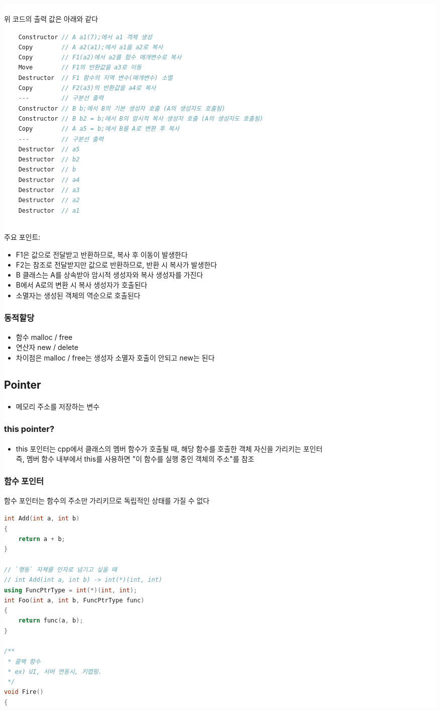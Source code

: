 <br> 위 코드의 출력 값은 아래와 같다

```cpp
    Constructor // A a1(7);에서 a1 객체 생성
    Copy        // A a2(a1);에서 a1을 a2로 복사
    Copy        // F1(a2)에서 a2를 함수 매개변수로 복사
    Move        // F1의 반환값을 a3로 이동
    Destructor  // F1 함수의 지역 변수(매개변수) 소멸
    Copy        // F2(a3)의 반환값을 a4로 복사
    ---         // 구분선 출력
    Constructor // B b;에서 B의 기본 생성자 호출 (A의 생성자도 호출됨)
    Constructor // B b2 = b;에서 B의 암시적 복사 생성자 호출 (A의 생성자도 호출됨)
    Copy        // A a5 = b;에서 B를 A로 변환 후 복사
    ---         // 구분선 출력
    Destructor  // a5
    Destructor  // b2
    Destructor  // b
    Destructor  // a4
    Destructor  // a3
    Destructor  // a2
    Destructor  // a1
```

<br> 주요 포인트:
- F1은 값으로 전달받고 반환하므로, 복사 후 이동이 발생한다
- F2는 참조로 전달받지만 값으로 반환하므로, 반환 시 복사가 발생한다
- B 클래스는 A를 상속받아 암시적 생성자와 복사 생성자를 가진다
- B에서 A로의 변환 시 복사 생성자가 호출된다
- 소멸자는 생성된 객체의 역순으로 호출된다

### 동적할당
- 함수 malloc / free
- 연산자 new / delete
- 차이점은 malloc / free는 생성자 소멸자 호출이 안되고 new는 된다

## Pointer
- 메모리 주소를 저장하는 변수

### this pointer?
- this 포인터는 cpp에서 클래스의 멤버 함수가 호출될 때, 해당 함수를 호출한 객체 자신을 가리키는 포인터  
즉, 멤버 함수 내부에서 this를 사용하면 "이 함수를 실행 중인 객체의 주소"를 참조

### 함수 포인터
함수 포인터는 함수의 주소만 가리키므로 독립적인 상태를 가질 수 없다
```cpp
int Add(int a, int b)
{
	return a + b;
}

// `행동` 자체를 인자로 넘기고 싶을 때
// int Add(int a, int b) -> int(*)(int, int)
using FuncPtrType = int(*)(int, int);
int Foo(int a, int b, FuncPtrType func)
{
	return func(a, b);
}

/**
 * 콜백 함수
 * ex) UI, 서버 연동시, 키맵핑.
 */
void Fire()
{
```